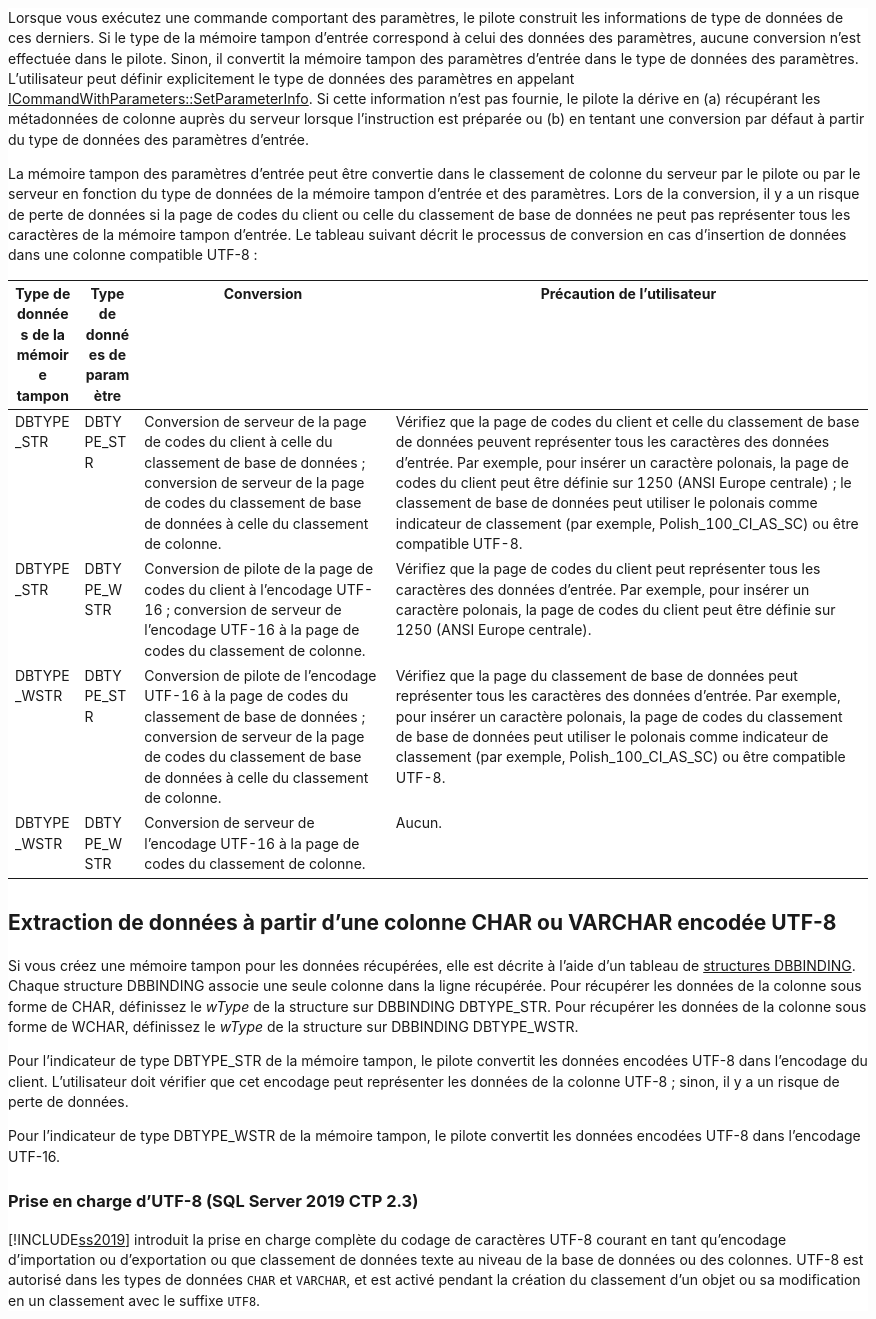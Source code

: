 Lorsque vous exécutez une commande comportant des paramètres, le pilote construit les informations de type de données de ces derniers. Si le type de la mémoire tampon d’entrée correspond à celui des données des paramètres, aucune conversion n’est effectuée dans le pilote. Sinon, il convertit la mémoire tampon des paramètres d’entrée dans le type de données des paramètres. L’utilisateur peut définir explicitement le type de données des paramètres en appelant [ICommandWithParameters::SetParameterInfo](https://go.microsoft.com/fwlink/?linkid=2071577). Si cette information n’est pas fournie, le pilote la dérive en (a) récupérant les métadonnées de colonne auprès du serveur lorsque l’instruction est préparée ou (b) en tentant une conversion par défaut à partir du type de données des paramètres d’entrée.

La mémoire tampon des paramètres d’entrée peut être convertie dans le classement de colonne du serveur par le pilote ou par le serveur en fonction du type de données de la mémoire tampon d’entrée et des paramètres. Lors de la conversion, il y a un risque de perte de données si la page de codes du client ou celle du classement de base de données ne peut pas représenter tous les caractères de la mémoire tampon d’entrée. Le tableau suivant décrit le processus de conversion en cas d’insertion de données dans une colonne compatible UTF-8 :

|Type de données de la mémoire tampon|Type de données de paramètre|Conversion|Précaution de l’utilisateur|
|---             |---                |---       |---            |
|DBTYPE_STR|DBTYPE_STR|Conversion de serveur de la page de codes du client à celle du classement de base de données ; conversion de serveur de la page de codes du classement de base de données à celle du classement de colonne.|Vérifiez que la page de codes du client et celle du classement de base de données peuvent représenter tous les caractères des données d’entrée. Par exemple, pour insérer un caractère polonais, la page de codes du client peut être définie sur 1250 (ANSI Europe centrale) ; le classement de base de données peut utiliser le polonais comme indicateur de classement (par exemple, Polish_100_CI_AS_SC) ou être compatible UTF-8.|
|DBTYPE_STR|DBTYPE_WSTR|Conversion de pilote de la page de codes du client à l’encodage UTF-16 ; conversion de serveur de l’encodage UTF-16 à la page de codes du classement de colonne.|Vérifiez que la page de codes du client peut représenter tous les caractères des données d’entrée. Par exemple, pour insérer un caractère polonais, la page de codes du client peut être définie sur 1250 (ANSI Europe centrale).|
|DBTYPE_WSTR|DBTYPE_STR|Conversion de pilote de l’encodage UTF-16 à la page de codes du classement de base de données ; conversion de serveur de la page de codes du classement de base de données à celle du classement de colonne.|Vérifiez que la page du classement de base de données peut représenter tous les caractères des données d’entrée. Par exemple, pour insérer un caractère polonais, la page de codes du classement de base de données peut utiliser le polonais comme indicateur de classement (par exemple, Polish_100_CI_AS_SC) ou être compatible UTF-8.|
|DBTYPE_WSTR|DBTYPE_WSTR|Conversion de serveur de l’encodage UTF-16 à la page de codes du classement de colonne.|Aucun.|

## <a name="data-retrieval-from-a-utf-8-encoded-char-or-varchar-column"></a>Extraction de données à partir d’une colonne CHAR ou VARCHAR encodée UTF-8
Si vous créez une mémoire tampon pour les données récupérées, elle est décrite à l’aide d’un tableau de [structures DBBINDING](https://go.microsoft.com/fwlink/?linkid=2071182). Chaque structure DBBINDING associe une seule colonne dans la ligne récupérée. Pour récupérer les données de la colonne sous forme de CHAR, définissez le *wType* de la structure sur DBBINDING DBTYPE_STR. Pour récupérer les données de la colonne sous forme de WCHAR, définissez le *wType* de la structure sur DBBINDING DBTYPE_WSTR.

Pour l’indicateur de type DBTYPE_STR de la mémoire tampon, le pilote convertit les données encodées UTF-8 dans l’encodage du client. L’utilisateur doit vérifier que cet encodage peut représenter les données de la colonne UTF-8 ; sinon, il y a un risque de perte de données.

Pour l’indicateur de type DBTYPE_WSTR de la mémoire tampon, le pilote convertit les données encodées UTF-8 dans l’encodage UTF-16.

<a name="ctp23"></a>

### <a name="utf-8-support-sql-server-2019-ctp-23"></a>Prise en charge d’UTF-8 (SQL Server 2019 CTP 2.3)

[!INCLUDE[ss2019](../../../includes/sssqlv15-md.md)] introduit la prise en charge complète du codage de caractères UTF-8 courant en tant qu’encodage d’importation ou d’exportation ou que classement de données texte au niveau de la base de données ou des colonnes. UTF-8 est autorisé dans les types de données `CHAR` et `VARCHAR`, et est activé pendant la création du classement d’un objet ou sa modification en un classement avec le suffixe `UTF8`.
